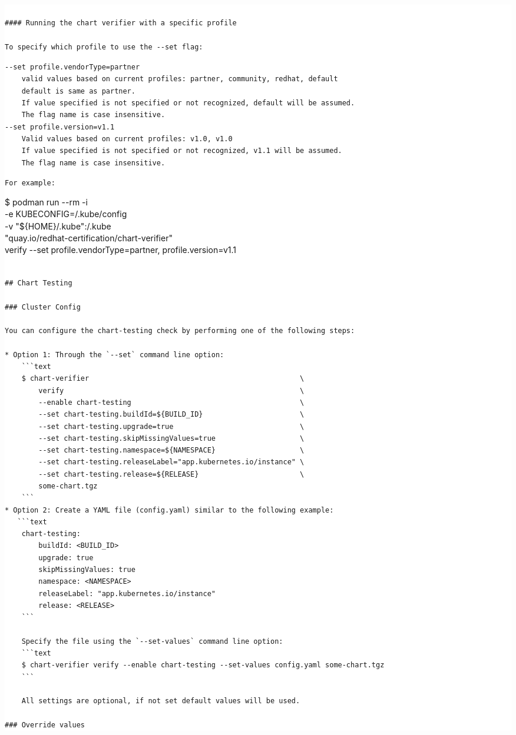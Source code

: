 ```

#### Running the chart verifier with a specific profile

To specify which profile to use the --set flag:
```
    --set profile.vendorType=partner
        valid values based on current profiles: partner, community, redhat, default
        default is same as partner.
        If value specified is not specified or not recognized, default will be assumed.
        The flag name is case insensitive.
    --set profile.version=v1.1
        Valid values based on current profiles: v1.0, v1.0
        If value specified is not specified or not recognized, v1.1 will be assumed.
        The flag name is case insensitive.
```
For example:
```
$ podman run --rm -i                                                    \
          -e KUBECONFIG=/.kube/config                                   \
          -v "${HOME}/.kube":/.kube                                     \
          "quay.io/redhat-certification/chart-verifier"                 \
          verify --set profile.vendorType=partner, profile.version=v1.1 \
          <chart-uri>
```

## Chart Testing

### Cluster Config

You can configure the chart-testing check by performing one of the following steps:

* Option 1: Through the `--set` command line option:
    ```text
    $ chart-verifier                                                  \
        verify                                                        \
        --enable chart-testing                                        \
        --set chart-testing.buildId=${BUILD_ID}                       \
        --set chart-testing.upgrade=true                              \
        --set chart-testing.skipMissingValues=true                    \
        --set chart-testing.namespace=${NAMESPACE}                    \
        --set chart-testing.releaseLabel="app.kubernetes.io/instance" \
        --set chart-testing.release=${RELEASE}                        \
        some-chart.tgz
    ```
* Option 2: Create a YAML file (config.yaml) similar to the following example:
   ```text
    chart-testing:
        buildId: <BUILD_ID>
        upgrade: true
        skipMissingValues: true
        namespace: <NAMESPACE>
        releaseLabel: "app.kubernetes.io/instance"
        release: <RELEASE>
    ```

    Specify the file using the `--set-values` command line option:
    ```text
    $ chart-verifier verify --enable chart-testing --set-values config.yaml some-chart.tgz
    ```

    All settings are optional, if not set default values will be used.

### Override values

```
